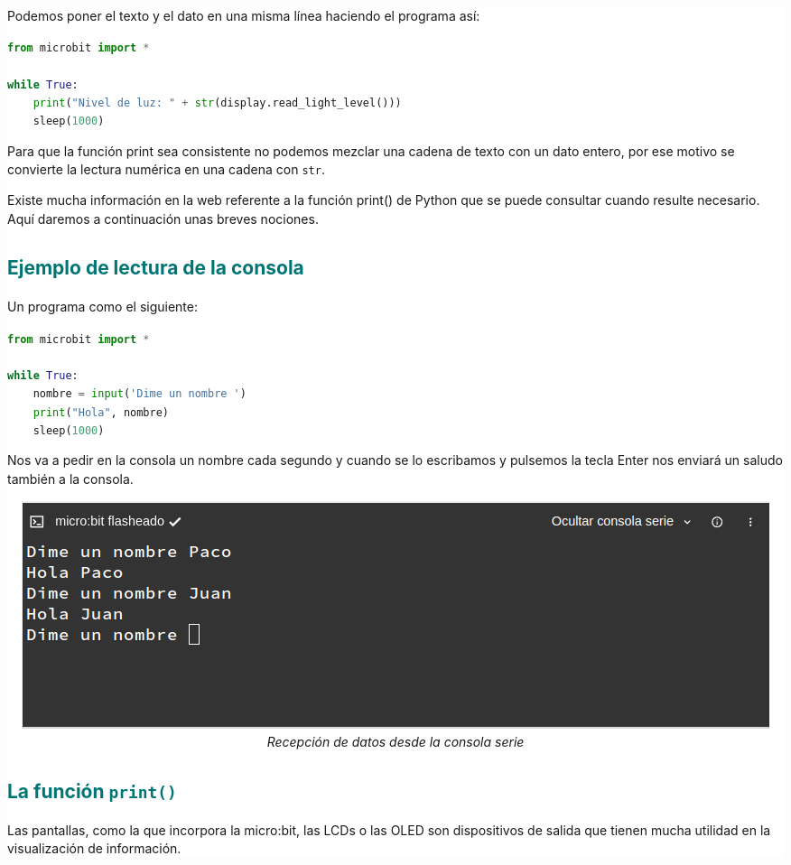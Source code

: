 Podemos poner el texto y el dato en una misma línea haciendo el programa así:

~~~py
from microbit import *

while True:
    print("Nivel de luz: " + str(display.read_light_level()))
    sleep(1000)
~~~

Para que la función print sea consistente no podemos mezclar una cadena de texto con un dato entero, por ese motivo se convierte la lectura numérica en una cadena con ```str```.

Existe mucha información en la web referente a la función print() de Python que se puede consultar cuando resulte necesario. Aquí daremos a continuación unas breves nociones.

## <FONT COLOR=#007575>**Ejemplo de lectura de la consola**</font>
Un programa como el siguiente:

~~~py
from microbit import *

while True:
    nombre = input('Dime un nombre ')
    print("Hola", nombre)
    sleep(1000)
~~~

Nos va a pedir en la consola un nombre cada segundo y cuando se lo escribamos y pulsemos la tecla Enter nos enviará un saludo también a la consola.

<center>

![Recepción de datos desde la consola serie](../img/guias/consola/recep_cons.png)  
*Recepción de datos desde la consola serie*

</center>

## <FONT COLOR=#007575>**La función ```print()```**</font>
Las pantallas, como la que incorpora la micro:bit, las LCDs o las OLED son dispositivos de salida que tienen mucha utilidad en la visualización de información.
